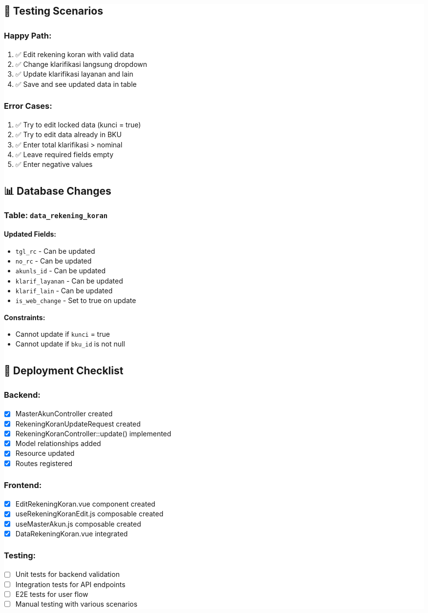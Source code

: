 ## 🧪 Testing Scenarios

### Happy Path:
1. ✅ Edit rekening koran with valid data
2. ✅ Change klarifikasi langsung dropdown
3. ✅ Update klarifikasi layanan and lain
4. ✅ Save and see updated data in table

### Error Cases:
1. ✅ Try to edit locked data (kunci = true)
2. ✅ Try to edit data already in BKU
3. ✅ Enter total klarifikasi > nominal
4. ✅ Leave required fields empty
5. ✅ Enter negative values

## 📊 Database Changes

### Table: `data_rekening_koran`

**Updated Fields:**
- `tgl_rc` - Can be updated
- `no_rc` - Can be updated
- `akunls_id` - Can be updated
- `klarif_layanan` - Can be updated
- `klarif_lain` - Can be updated
- `is_web_change` - Set to true on update

**Constraints:**
- Cannot update if `kunci` = true
- Cannot update if `bku_id` is not null

## 🚀 Deployment Checklist

### Backend:
- [x] MasterAkunController created
- [x] RekeningKoranUpdateRequest created
- [x] RekeningKoranController::update() implemented
- [x] Model relationships added
- [x] Resource updated
- [x] Routes registered

### Frontend:
- [x] EditRekeningKoran.vue component created
- [x] useRekeningKoranEdit.js composable created
- [x] useMasterAkun.js composable created
- [x] DataRekeningKoran.vue integrated

### Testing:
- [ ] Unit tests for backend validation
- [ ] Integration tests for API endpoints
- [ ] E2E tests for user flow
- [ ] Manual testing with various scenarios
